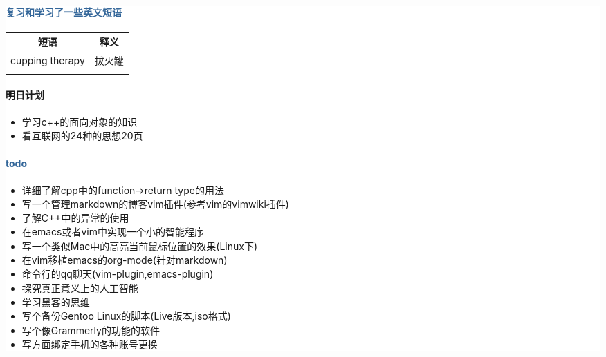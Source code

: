 
#### <div style="color:#369">复习和学习了一些英文短语</div>

| 短语            | 释义   |
| :---:           | :---:  |
| cupping therapy | 拔火罐 |
|                 |        |

#### 明日计划

+ 学习c++的面向对象的知识
+ 看互联网的24种的思想20页

#### <div style="color:#369">todo</div>
+ 详细了解cpp中的function->return type的用法
+ 写一个管理markdown的博客vim插件(参考vim的vimwiki插件)
+ 了解C++中的异常的使用
+ 在emacs或者vim中实现一个小的智能程序
+ 写一个类似Mac中的高亮当前鼠标位置的效果(Linux下)
+ 在vim移植emacs的org-mode(针对markdown)
+ 命令行的qq聊天(vim-plugin,emacs-plugin)
+ 探究真正意义上的人工智能
+ 学习黑客的思维
+ 写个备份Gentoo Linux的脚本(Live版本,iso格式)
+ 写个像Grammerly的功能的软件
+ 写方面绑定手机的各种账号更换
